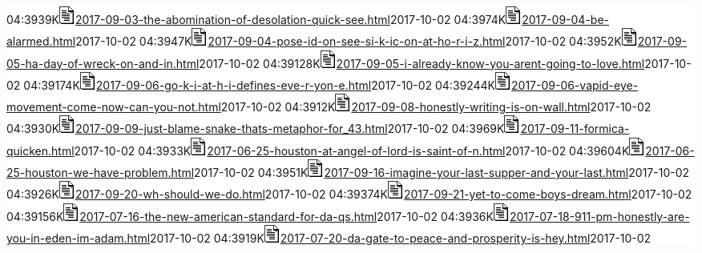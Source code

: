 04:39</td><td align="right">39K</td><td></td></tr><tr><td valign="top"><img alt="[TXT]" src="../../jesus.reallyhim.com/icons/text.gif" /></td><td><a href="http://jesus.reallyhim.com/2017-09-03-the-abomination-of-desolation-quick-see.html">2017-09-03-the-abomination-of-desolation-quick-see.html</a></td><td align="right">2017-10-02 04:39</td><td align="right">74K</td><td></td></tr><tr><td valign="top"><img alt="[TXT]" src="../../jesus.reallyhim.com/icons/text.gif" /></td><td><a href="http://jesus.reallyhim.com/2017-09-04-be-alarmed.html">2017-09-04-be-alarmed.html</a></td><td align="right">2017-10-02 04:39</td><td align="right">47K</td><td></td></tr><tr><td valign="top"><img alt="[TXT]" src="../../jesus.reallyhim.com/icons/text.gif" /></td><td><a href="http://jesus.reallyhim.com/2017-09-04-pose-id-on-see-si-k-ic-on-at-ho-r-i-z.html">2017-09-04-pose-id-on-see-si-k-ic-on-at-ho-r-i-z.html</a></td><td align="right">2017-10-02 04:39</td><td align="right">52K</td><td></td></tr><tr><td valign="top"><img alt="[TXT]" src="../../jesus.reallyhim.com/icons/text.gif" /></td><td><a href="http://jesus.reallyhim.com/2017-09-05-ha-day-of-wreck-on-and-in.html">2017-09-05-ha-day-of-wreck-on-and-in.html</a></td><td align="right">2017-10-02 04:39</td><td align="right">128K</td><td></td></tr><tr><td valign="top"><img alt="[TXT]" src="../../jesus.reallyhim.com/icons/text.gif" /></td><td><a href="http://jesus.reallyhim.com/2017-09-05-i-already-know-you-arent-going-to-love.html">2017-09-05-i-already-know-you-arent-going-to-love.html</a></td><td align="right">2017-10-02 04:39</td><td align="right">174K</td><td></td></tr><tr><td valign="top"><img alt="[TXT]" src="../../jesus.reallyhim.com/icons/text.gif" /></td><td><a href="http://jesus.reallyhim.com/2017-09-06-go-k-i-at-h-i-defines-eve-r-yon-e.html">2017-09-06-go-k-i-at-h-i-defines-eve-r-yon-e.html</a></td><td align="right">2017-10-02 04:39</td><td align="right">244K</td><td></td></tr><tr><td valign="top"><img alt="[TXT]" src="../../jesus.reallyhim.com/icons/text.gif" /></td><td><a href="http://jesus.reallyhim.com/2017-09-06-vapid-eye-movement-come-now-can-you-not.html">2017-09-06-vapid-eye-movement-come-now-can-you-not.html</a></td><td align="right">2017-10-02 04:39</td><td align="right">12K</td><td></td></tr><tr><td valign="top"><img alt="[TXT]" src="../../jesus.reallyhim.com/icons/text.gif" /></td><td><a href="http://jesus.reallyhim.com/2017-09-08-honestly-writing-is-on-wall.html">2017-09-08-honestly-writing-is-on-wall.html</a></td><td align="right">2017-10-02 04:39</td><td align="right">30K</td><td></td></tr><tr><td valign="top"><img alt="[TXT]" src="../../jesus.reallyhim.com/icons/text.gif" /></td><td><a href="http://jesus.reallyhim.com/2017-09-09-just-blame-snake-thats-metaphor-for_43.html">2017-09-09-just-blame-snake-thats-metaphor-for_43.html</a></td><td align="right">2017-10-02 04:39</td><td align="right">69K</td><td></td></tr><tr><td valign="top"><img alt="[TXT]" src="../../jesus.reallyhim.com/icons/text.gif" /></td><td><a href="http://jesus.reallyhim.com/2017-09-11-formica-quicken.html">2017-09-11-formica-quicken.html</a></td><td align="right">2017-10-02 04:39</td><td align="right">33K</td><td></td></tr><tr><td valign="top"><img alt="[TXT]" src="../../jesus.reallyhim.com/icons/text.gif" /></td><td><a href="http://jesus.reallyhim.com/2017-06-25-houston-at-angel-of-lord-is-saint-of-n.html">2017-06-25-houston-at-angel-of-lord-is-saint-of-n.html</a></td><td align="right">2017-10-02 04:39</td><td align="right">604K</td><td></td></tr><tr><td valign="top"><img alt="[TXT]" src="../../jesus.reallyhim.com/icons/text.gif" /></td><td><a href="http://jesus.reallyhim.com/2017-06-25-houston-we-have-problem.html">2017-06-25-houston-we-have-problem.html</a></td><td align="right">2017-10-02 04:39</td><td align="right">51K</td><td></td></tr><tr><td valign="top"><img alt="[TXT]" src="../../jesus.reallyhim.com/icons/text.gif" /></td><td><a href="http://jesus.reallyhim.com/2017-09-16-imagine-your-last-supper-and-your-last.html">2017-09-16-imagine-your-last-supper-and-your-last.html</a></td><td align="right">2017-10-02 04:39</td><td align="right">26K</td><td></td></tr><tr><td valign="top"><img alt="[TXT]" src="../../jesus.reallyhim.com/icons/text.gif" /></td><td><a href="http://jesus.reallyhim.com/2017-09-20-wh-should-we-do.html">2017-09-20-wh-should-we-do.html</a></td><td align="right">2017-10-02 04:39</td><td align="right">374K</td><td></td></tr><tr><td valign="top"><img alt="[TXT]" src="../../jesus.reallyhim.com/icons/text.gif" /></td><td><a href="http://jesus.reallyhim.com/2017-09-21-yet-to-come-boys-dream.html">2017-09-21-yet-to-come-boys-dream.html</a></td><td align="right">2017-10-02 04:39</td><td align="right">156K</td><td></td></tr><tr><td valign="top"><img alt="[TXT]" src="../../jesus.reallyhim.com/icons/text.gif" /></td><td><a href="http://jesus.reallyhim.com/2017-07-16-the-new-american-standard-for-da-qs.html">2017-07-16-the-new-american-standard-for-da-qs.html</a></td><td align="right">2017-10-02 04:39</td><td align="right">36K</td><td></td></tr><tr><td valign="top"><img alt="[TXT]" src="../../jesus.reallyhim.com/icons/text.gif" /></td><td><a href="http://jesus.reallyhim.com/2017-07-18-911-pm-honestly-are-you-in-eden-im-adam.html">2017-07-18-911-pm-honestly-are-you-in-eden-im-adam.html</a></td><td align="right">2017-10-02 04:39</td><td align="right">19K</td><td></td></tr><tr><td valign="top"><img alt="[TXT]" src="../../jesus.reallyhim.com/icons/text.gif" /></td><td><a href="http://jesus.reallyhim.com/2017-07-20-da-gate-to-peace-and-prosperity-is-hey.html">2017-07-20-da-gate-to-peace-and-prosperity-is-hey.html</a></td><td align="right">2017-10-02